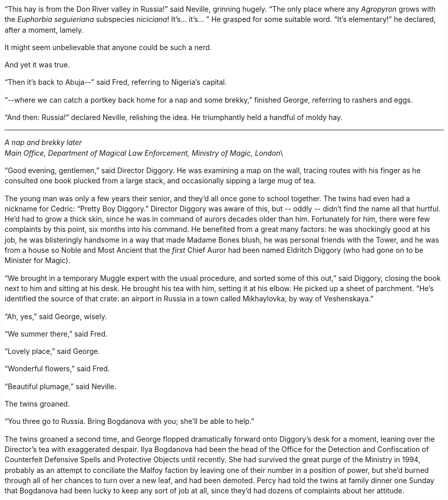 “This hay is from the Don River valley in Russia!” said Neville, grinning hugely. “The only place where any *Agropyron* grows with the *Euphorbia seguieriana* subspecies *niciciana*! It’s… it’s... ” He grasped for some suitable word. “It’s elementary!” he declared, after a moment, lamely.

It might seem unbelievable that anyone could be such a nerd.

And yet it was true.

“Then it’s back to Abuja--” said Fred, referring to Nigeria’s capital.

“--where we can catch a portkey back home for a nap and some brekky,” finished George, referring to rashers and eggs.

“And then: Russia!” declared Neville, relishing the idea. He triumphantly held a handful of moldy hay.



------------------------------------------------------------------------


*A nap and brekky later*\
*Main Office, Department of Magical Law Enforcement, Ministry of Magic, London*\

“Good evening, gentlemen,” said Director Diggory. He was examining a map on the wall, tracing routes with his finger as he consulted one book plucked from a large stack, and occasionally sipping a large mug of tea.

The young man was only a few years their senior, and they’d all once gone to school together. The twins had even had a nickname for Cedric: “Pretty Boy Diggory.” Director Diggory was aware of this, but -- oddly -- didn’t find the name all that hurtful. He’d had to grow a thick skin, since he was in command of aurors decades older than him. Fortunately for him, there were few complaints by this point, six months into his command. He benefited from a great many factors: he was shockingly good at his job, he was blisteringly handsome in a way that made Madame Bones blush, he was personal friends with the Tower, and he was from a house so Noble and Most Ancient that the *first* Chief Auror had been named Eldritch Diggory (who had gone on to be Minister for Magic).

“We brought in a temporary Muggle expert with the usual procedure, and sorted some of this out,” said Diggory, closing the book next to him and sitting at his desk. He brought his tea with him, setting it at his elbow. He picked up a sheet of parchment. “He’s identified the source of that crate: an airport in Russia in a town called Mikhaylovka, by way of Veshenskaya.”

“Ah, yes,” said George, wisely.

“We summer there,” said Fred.

“Lovely place,” said George.

“Wonderful flowers,” said Fred.

“Beautiful plumage,” said Neville.

The twins groaned.

“You three go to Russia. Bring Bogdanova with you; she’ll be able to help.”

The twins groaned a second time, and George flopped dramatically forward onto Diggory’s desk for a moment, leaning over the Director’s tea with exaggerated despair. Ilya Bogdanova had been the head of the Office for the Detection and Confiscation of Counterfeit Defensive Spells and Protective Objects until recently. She had survived the great purge of the Ministry in 1994, probably as an attempt to conciliate the Malfoy faction by leaving one of their number in a position of power, but she’d burned through all of her chances to turn over a new leaf, and had been demoted. Percy had told the twins at family dinner one Sunday that Bogdanova had been lucky to keep any sort of job at all, since they’d had dozens of complaints about her attitude.
